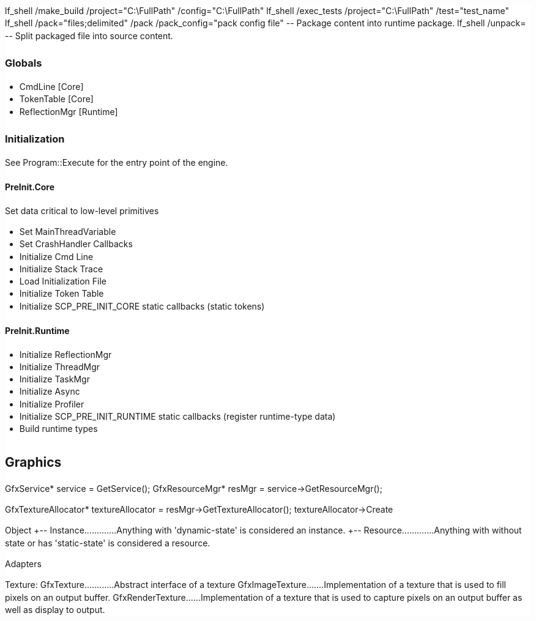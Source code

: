lf_shell /make_build /project="C:\\FullPath" /config="C:\\FullPath"
lf_shell /exec_tests /project="C:\\FullPath" /test="test_name"
lf_shell /pack="files;delimited" /pack /pack_config="pack config file" -- Package content into runtime package.
lf_shell /unpack= -- Split packaged file into source content.


### Globals
* CmdLine       [Core]
* TokenTable    [Core]
* ReflectionMgr [Runtime]

### Initialization
See Program::Execute for the entry point of the engine.

#### PreInit.Core ####
Set data critical to low-level primitives
* Set MainThreadVariable
* Set CrashHandler Callbacks
* Initialize Cmd Line
* Initialize Stack Trace
* Load Initialization File
* Initialize Token Table
* Initialize SCP_PRE_INIT_CORE static callbacks (static tokens)

#### PreInit.Runtime ####
* Initialize ReflectionMgr
* Initialize ThreadMgr
* Initialize TaskMgr
* Initialize Async
* Initialize Profiler
* Initialize SCP_PRE_INIT_RUNTIME static callbacks (register runtime-type data)
* Build runtime types



## Graphics

GfxService* service = GetService<GraphicsService>();
GfxResourceMgr* resMgr = service->GetResourceMgr();

GfxTextureAllocator* textureAllocator = resMgr->GetTextureAllocator();
textureAllocator->Create

Object
+-- Instance.............Anything with 'dynamic-state' is considered an instance.
+-- Resource.............Anything with without state or has 'static-state' is considered a resource.

Adapters


Texture:
    GfxTexture............Abstract interface of a texture
    GfxImageTexture.......Implementation of a texture that is used to fill pixels on an output buffer.
    GfxRenderTexture......Implementation of a texture that is used to capture pixels on an output buffer as well as display to output.

